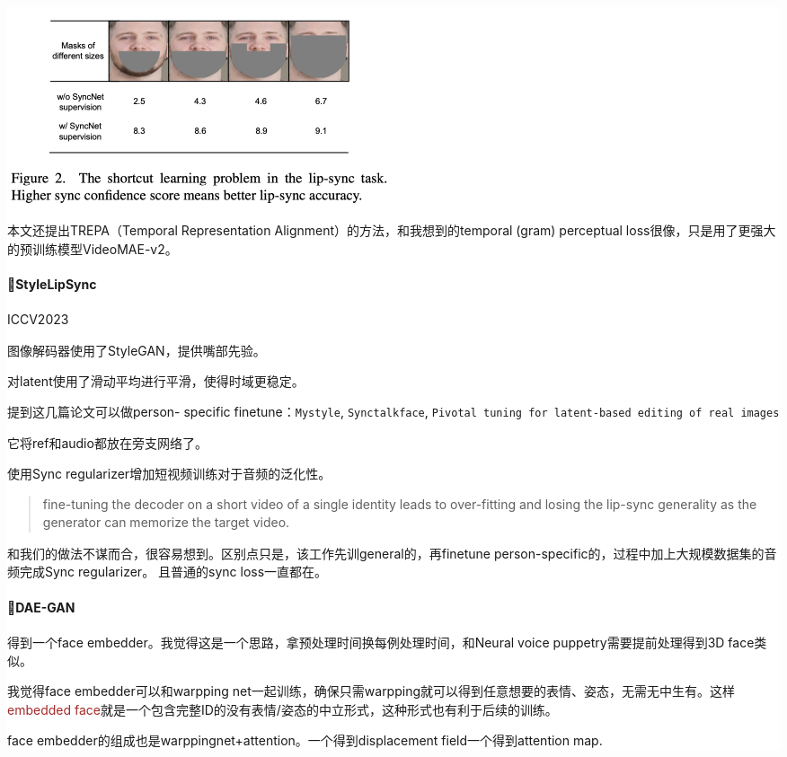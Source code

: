 <img src="../../images/typora-images/image-20250416154232320.png" alt="image-20250416154232320" style="zoom:50%;" />

本文还提出TREPA（Temporal Representation Alignment）的方法，和我想到的temporal (gram) perceptual loss很像，只是用了更强大的预训练模型VideoMAE-v2。

#### :page_with_curl:StyleLipSync

ICCV2023

图像解码器使用了StyleGAN，提供嘴部先验。

对latent使用了滑动平均进行平滑，使得时域更稳定。

提到这几篇论文可以做person- specific finetune：`Mystyle`, `Synctalkface`, `Pivotal tuning for latent-based editing of real images`

它将ref和audio都放在旁支网络了。

使用Sync regularizer增加短视频训练对于音频的泛化性。

> fine-tuning the decoder on a short video of a single identity leads to over-fitting and losing the lip-sync generality as the generator can memorize the target video.

和我们的做法不谋而合，很容易想到。区别点只是，该工作先训general的，再finetune person-specific的，过程中加上大规模数据集的音频完成Sync regularizer。 且普通的sync loss一直都在。

#### :page_with_curl:DAE-GAN

得到一个face embedder。我觉得这是一个思路，拿预处理时间换每例处理时间，和Neural voice puppetry需要提前处理得到3D face类似。

我觉得face embedder可以和warpping net一起训练，确保只需warpping就可以得到任意想要的表情、姿态，无需无中生有。这样<font color="brown">embedded face</font>就是一个包含完整ID的没有表情/姿态的中立形式，这种形式也有利于后续的训练。

face embedder的组成也是warppingnet+attention。一个得到displacement field一个得到attention map.
